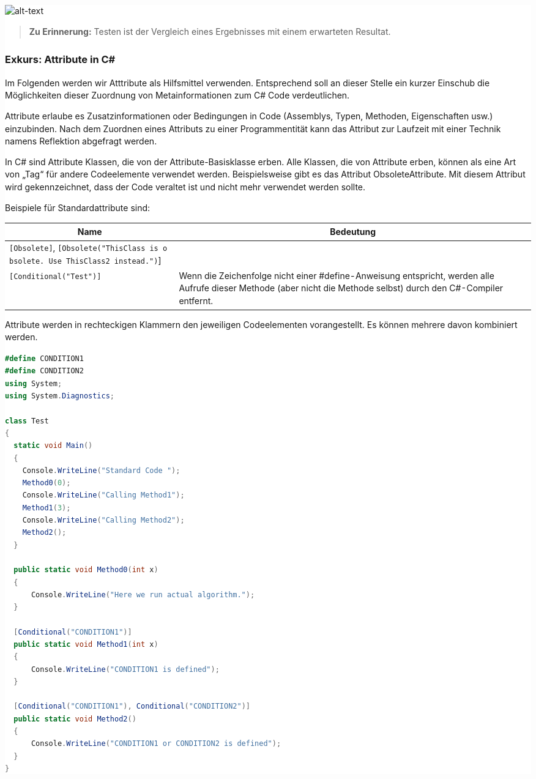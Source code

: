 ![alt-text](https://media.giphy.com/media/1msEFc2RYrY1AJL5hH/giphy-downsized.gif)

> **Zu Erinnerung:** Testen ist der Vergleich eines Ergebnisses mit einem erwarteten Resultat.

### Exkurs: Attribute in C#

Im Folgenden werden wir Atttribute als Hilfsmittel verwenden. Entsprechend soll an dieser Stelle ein kurzer Einschub die Möglichkeiten dieser Zuordnung von Metainformationen zum C# Code verdeutlichen.

Attribute erlaube es Zusatzinformationen oder Bedingungen in Code (Assemblys, Typen, Methoden, Eigenschaften usw.) einzubinden. Nach dem Zuordnen eines Attributs zu einer Programmentität kann das Attribut zur Laufzeit mit einer Technik namens Reflektion abgefragt werden.

In C# sind Attribute Klassen, die von der Attribute-Basisklasse erben. Alle Klassen, die von Attribute erben, können als eine Art von „Tag“ für andere Codeelemente verwendet werden. Beispielsweise gibt es das Attribut ObsoleteAttribute. Mit diesem Attribut wird gekennzeichnet, dass der Code veraltet ist und nicht mehr verwendet werden sollte.

Beispiele für Standardattribute sind:

| Name                                                                     | Bedeutung                                                                                                                                                          |
| ------------------------------------------------------------------------ | ------------------------------------------------------------------------------------------------------------------------------------------------------------------ |
| `[Obsolete]`, `[Obsolete("ThisClass is obsolete. Use ThisClass2 instead.")`] |                                                                                                                                                                    |
| `[Conditional("Test")]`                                                    | Wenn die Zeichenfolge nicht einer #define-Anweisung entspricht, werden alle Aufrufe dieser Methode (aber nicht die Methode selbst) durch den C#-Compiler entfernt. |

Attribute werden in rechteckigen Klammern den jeweiligen Codeelementen vorangestellt. Es können mehrere davon kombiniert werden.

```csharp   ConditionalExample.cs
#define CONDITION1
#define CONDITION2
using System;
using System.Diagnostics;

class Test
{
  static void Main()
  {
    Console.WriteLine("Standard Code ");
    Method0(0);
    Console.WriteLine("Calling Method1");
    Method1(3);
    Console.WriteLine("Calling Method2");
    Method2();
  }

  public static void Method0(int x)
  {
      Console.WriteLine("Here we run actual algorithm.");
  }

  [Conditional("CONDITION1")]
  public static void Method1(int x)
  {
      Console.WriteLine("CONDITION1 is defined");
  }

  [Conditional("CONDITION1"), Conditional("CONDITION2")]
  public static void Method2()
  {
      Console.WriteLine("CONDITION1 or CONDITION2 is defined");
  }
}
```

[^Denert]:  Ernst Denert: Software-Engineering. Methodische Projektabwicklung. Springer, Berlin u. a. 1991, ISBN 3-540-53404-0.
[^Pol]: Martin Pol, Tim Koomen, Andreas Spillner: Management und Optimierung des Testprozesses. Ein praktischer Leitfaden für erfolgreiches Testen von Software mit TPI und TMap. 2., aktualisierte Auflage. dpunkt.Verlag, Heidelberg 2002, ISBN 3-89864-156-2.
[^Somm01]:  Ian Sommerville: Software Engineering, Pearson Education, 6. Auflage, 2001
[^Liggesmeyer]: Peter Liggesmeyer, "Software-Qualität - Testen, Analysieren und Verifizieren von Software", Springer, 2002